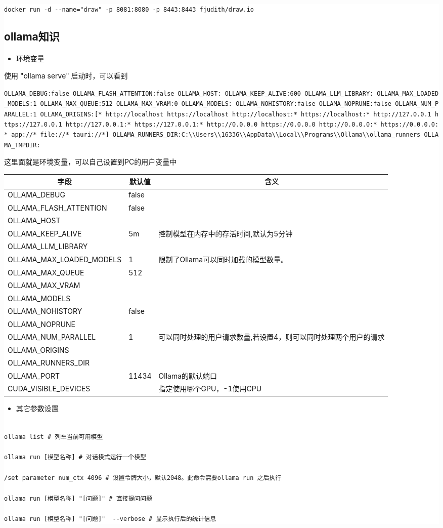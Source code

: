 ```docker
docker run -d --name="draw" -p 8081:8080 -p 8443:8443 fjudith/draw.io
```

## ollama知识

- 环境变量

使用 "ollama serve" 启动时，可以看到
```test
OLLAMA_DEBUG:false OLLAMA_FLASH_ATTENTION:false OLLAMA_HOST: OLLAMA_KEEP_ALIVE:600 OLLAMA_LLM_LIBRARY: OLLAMA_MAX_LOADED_MODELS:1 OLLAMA_MAX_QUEUE:512 OLLAMA_MAX_VRAM:0 OLLAMA_MODELS: OLLAMA_NOHISTORY:false OLLAMA_NOPRUNE:false OLLAMA_NUM_PARALLEL:1 OLLAMA_ORIGINS:[* http://localhost https://localhost http://localhost:* https://localhost:* http://127.0.0.1 https://127.0.0.1 http://127.0.0.1:* https://127.0.0.1:* http://0.0.0.0 https://0.0.0.0 http://0.0.0.0:* https://0.0.0.0:* app://* file://* tauri://*] OLLAMA_RUNNERS_DIR:C:\\Users\\16336\\AppData\\Local\\Programs\\Ollama\\ollama_runners OLLAMA_TMPDIR:
```
这里面就是环境变量，可以自己设置到PC的用户变量中

|字段|默认值|含义|
|--|--|--|
|OLLAMA_DEBUG|false||
|OLLAMA_FLASH_ATTENTION|false||
|OLLAMA_HOST|||
|OLLAMA_KEEP_ALIVE|5m|控制模型在内存中的存活时间,默认为5分钟|
|OLLAMA_LLM_LIBRARY|||
|OLLAMA_MAX_LOADED_MODELS|1|限制了Ollama可以同时加载的模型数量。|
|OLLAMA_MAX_QUEUE|512||
|OLLAMA_MAX_VRAM|||
|OLLAMA_MODELS|||
|OLLAMA_NOHISTORY|false||
|OLLAMA_NOPRUNE|||
|OLLAMA_NUM_PARALLEL|1|可以同时处理的用户请求数量,若设置4，则可以同时处理两个用户的请求|
|OLLAMA_ORIGINS|||
|OLLAMA_RUNNERS_DIR|||
|OLLAMA_PORT|11434|Ollama的默认端口|
|CUDA_VISIBLE_DEVICES||指定使用哪个GPU，-1使用CPU|

- 其它参数设置

```shell

ollama list # 列车当前可用模型

ollama run [模型名称] # 对话模式运行一个模型

/set parameter num_ctx 4096 # 设置令牌大小，默认2048。此命令需要ollama run 之后执行

ollama run [模型名称] "[问题]" # 直接提问问题

ollama run [模型名称] "[问题]"  --verbose # 显示执行后的统计信息

```

